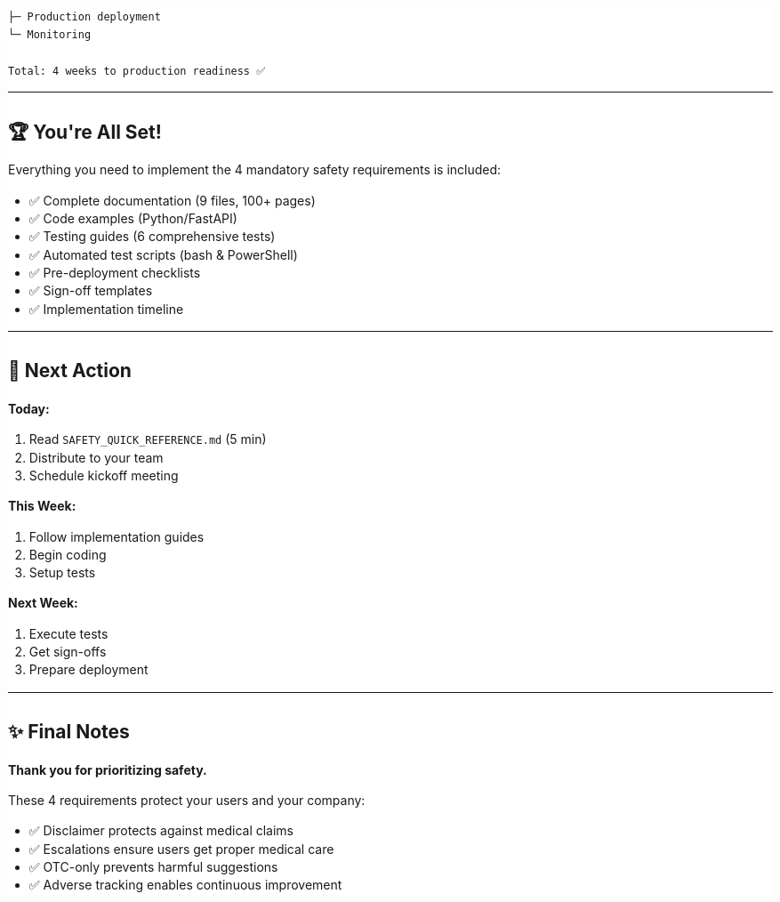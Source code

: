 ```
├─ Production deployment
└─ Monitoring

Total: 4 weeks to production readiness ✅
```

---

## 🏆 You're All Set!

Everything you need to implement the 4 mandatory safety requirements is included:

- ✅ Complete documentation (9 files, 100+ pages)
- ✅ Code examples (Python/FastAPI)
- ✅ Testing guides (6 comprehensive tests)
- ✅ Automated test scripts (bash & PowerShell)
- ✅ Pre-deployment checklists
- ✅ Sign-off templates
- ✅ Implementation timeline

---

## 🚀 Next Action

**Today:**

1. Read `SAFETY_QUICK_REFERENCE.md` (5 min)
2. Distribute to your team
3. Schedule kickoff meeting

**This Week:**

1. Follow implementation guides
2. Begin coding
3. Setup tests

**Next Week:**

1. Execute tests
2. Get sign-offs
3. Prepare deployment

---

## ✨ Final Notes

**Thank you for prioritizing safety.**

These 4 requirements protect your users and your company:

- ✅ Disclaimer protects against medical claims
- ✅ Escalations ensure users get proper medical care
- ✅ OTC-only prevents harmful suggestions
- ✅ Adverse tracking enables continuous improvement
